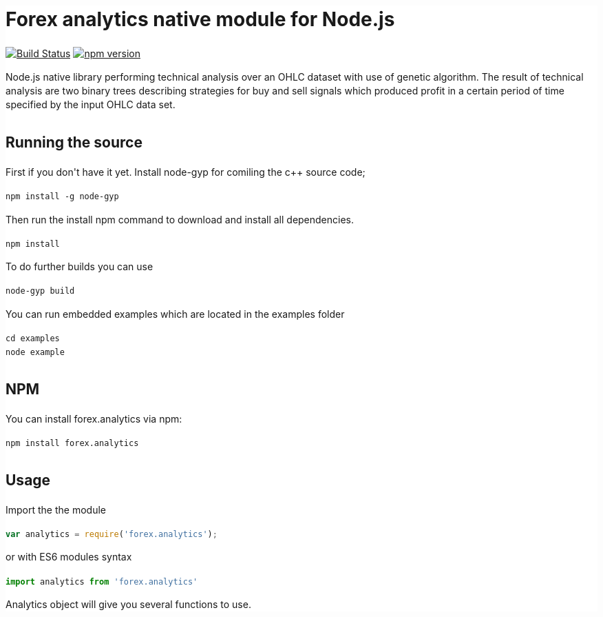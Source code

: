 Forex analytics native module for Node.js
==========
[![Build Status](https://travis-ci.org/mkmarek/forex.analytics.svg?branch=master)](https://travis-ci.org/mkmarek/forex.analytics)
[![npm version](https://badge.fury.io/js/forex.analytics.svg)](https://badge.fury.io/js/forex.analytics)

Node.js native library performing technical analysis over an OHLC dataset with use of genetic algorithm. The result of technical analysis are two binary trees describing strategies for buy and sell signals
which produced profit in a certain period of time specified by the input OHLC data set.

Running the source
---------------

First if you don't have it yet. Install node-gyp for comiling the c++ source code;

```
npm install -g node-gyp
```

Then run the install npm command to download and install all dependencies.

```
npm install
```

To do further builds you can use

```
node-gyp build
```

You can run embedded examples which are located in the examples folder

```
cd examples
node example
```

NPM
---------------
You can install forex.analytics via npm:

```
npm install forex.analytics
```


Usage
---------------

Import the the module

```javascript
var analytics = require('forex.analytics');
```

or with ES6 modules syntax

```javascript
import analytics from 'forex.analytics'
```
Analytics object will give you several functions to use.

